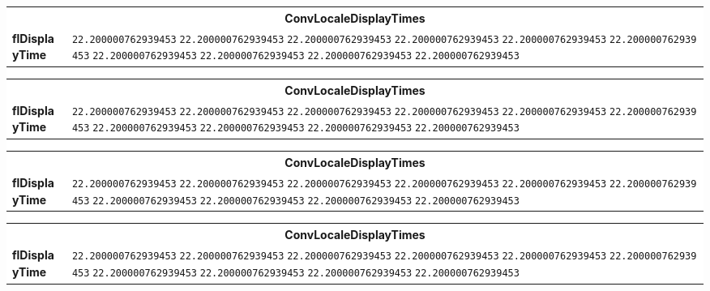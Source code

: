 
<table><tr><th colspan="100%">ConvLocaleDisplayTimes</th></tr><tr><td><b>flDisplayTime</b></td><td><code>22.200000762939453</code>
<code>22.200000762939453</code>
<code>22.200000762939453</code>
<code>22.200000762939453</code>
<code>22.200000762939453</code>
<code>22.200000762939453</code>
<code>22.200000762939453</code>
<code>22.200000762939453</code>
<code>22.200000762939453</code>
<code>22.200000762939453</code>
</td></tr></table>


<table><tr><th colspan="100%">ConvLocaleDisplayTimes</th></tr><tr><td><b>flDisplayTime</b></td><td><code>22.200000762939453</code>
<code>22.200000762939453</code>
<code>22.200000762939453</code>
<code>22.200000762939453</code>
<code>22.200000762939453</code>
<code>22.200000762939453</code>
<code>22.200000762939453</code>
<code>22.200000762939453</code>
<code>22.200000762939453</code>
<code>22.200000762939453</code>
</td></tr></table>


<table><tr><th colspan="100%">ConvLocaleDisplayTimes</th></tr><tr><td><b>flDisplayTime</b></td><td><code>22.200000762939453</code>
<code>22.200000762939453</code>
<code>22.200000762939453</code>
<code>22.200000762939453</code>
<code>22.200000762939453</code>
<code>22.200000762939453</code>
<code>22.200000762939453</code>
<code>22.200000762939453</code>
<code>22.200000762939453</code>
<code>22.200000762939453</code>
</td></tr></table>


<table><tr><th colspan="100%">ConvLocaleDisplayTimes</th></tr><tr><td><b>flDisplayTime</b></td><td><code>22.200000762939453</code>
<code>22.200000762939453</code>
<code>22.200000762939453</code>
<code>22.200000762939453</code>
<code>22.200000762939453</code>
<code>22.200000762939453</code>
<code>22.200000762939453</code>
<code>22.200000762939453</code>
<code>22.200000762939453</code>
<code>22.200000762939453</code>
</td></tr></table>
